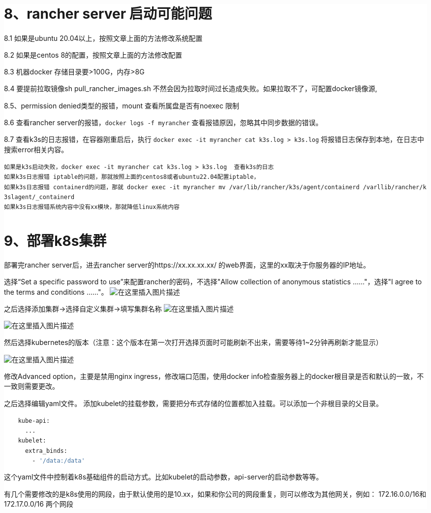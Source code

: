 # 8、rancher server 启动可能问题

 8.1 如果是ubuntu 20.04以上，按照文章上面的方法修改系统配置

 8.2 如果是centos 8的配置，按照文章上面的方法修改配置

 8.3 机器docker 存储目录要>100G，内存>8G

 8.4 要提前拉取镜像sh pull_rancher_images.sh  不然会因为拉取时间过长造成失败。如果拉取不了，可配置docker镜像源,

 8.5、permission denied类型的报错，mount 查看所属盘是否有noexec 限制

 8.6 查看rancher server的报错，`docker logs -f myrancher` 查看报错原因，忽略其中同步数据的错误。
 
 8.7 查看k3s的日志报错，在容器刚重启后，执行 `docker exec -it myrancher cat k3s.log > k3s.log` 将报错日志保存到本地，在日志中搜索error相关内容。

    如果是k3s启动失败，docker exec -it myrancher cat k3s.log > k3s.log  查看k3s的日志  
    如果k3s日志报错 iptable的问题，那就按照上面的centos8或者ubuntu22.04配置iptable，  
    如果k3s日志报错 containerd的问题，那就 docker exec -it myrancher mv /var/lib/rancher/k3s/agent/containerd /varllib/rancher/k3slagent/_containerd  
    如果k3s日志报错系统内容中没有xx模块，那就降低linux系统内容

# 9、部署k8s集群

部署完rancher server后，进去rancher server的https://xx.xx.xx.xx/ 的web界面，这里的xx取决于你服务器的IP地址。

选择“Set a specific password to use”来配置rancher的密码，不选择"Allow collection of anonymous statistics ......"，选择"I agree to the terms and conditions ......"。
![在这里插入图片描述](https://img-blog.csdnimg.cn/direct/bf9eb26c1ee14ef4b18b02fbf3c17f7a.png)

之后选择添加集群->选择自定义集群->填写集群名称
![在这里插入图片描述](https://img-blog.csdnimg.cn/direct/235de769236b4643b2c9a2eb1b109100.png)

![在这里插入图片描述](https://img-blog.csdnimg.cn/direct/7693842628df47a7b5aefdd36a000f82.png)

然后选择kubernetes的版本（注意：这个版本在第一次打开选择页面时可能刷新不出来，需要等待1~2分钟再刷新才能显示）

![在这里插入图片描述](https://img-blog.csdnimg.cn/direct/f67444489647471494fa2d3ed062ee6d.png)

修改Advanced option，主要是禁用nginx ingress，修改端口范围，使用docker info检查服务器上的docker根目录是否和默认的一致，不一致则需要更改。

之后选择编辑yaml文件。 添加kubelet的挂载参数，需要把分布式存储的位置都加入挂载。可以添加一个非根目录的父目录。

```bash
    kube-api:
      ...
    kubelet:
      extra_binds:
        - '/data:/data'
```

这个yaml文件中控制着k8s基础组件的启动方式。比如kubelet的启动参数，api-server的启动参数等等。

有几个需要修改的是k8s使用的网段，由于默认使用的是10.xx，如果和你公司的网段重复，则可以修改为其他网关，例如：
172.16.0.0/16和172.17.0.0/16 两个网段

